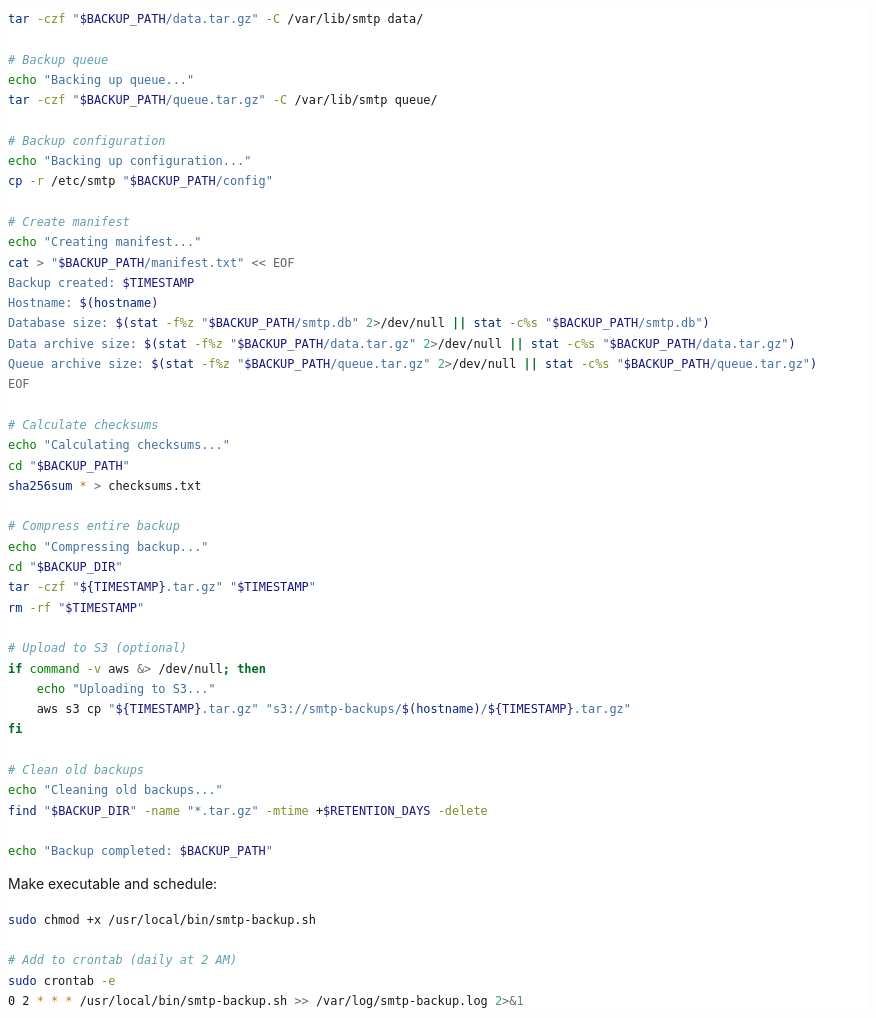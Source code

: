 ```bash
tar -czf "$BACKUP_PATH/data.tar.gz" -C /var/lib/smtp data/

# Backup queue
echo "Backing up queue..."
tar -czf "$BACKUP_PATH/queue.tar.gz" -C /var/lib/smtp queue/

# Backup configuration
echo "Backing up configuration..."
cp -r /etc/smtp "$BACKUP_PATH/config"

# Create manifest
echo "Creating manifest..."
cat > "$BACKUP_PATH/manifest.txt" << EOF
Backup created: $TIMESTAMP
Hostname: $(hostname)
Database size: $(stat -f%z "$BACKUP_PATH/smtp.db" 2>/dev/null || stat -c%s "$BACKUP_PATH/smtp.db")
Data archive size: $(stat -f%z "$BACKUP_PATH/data.tar.gz" 2>/dev/null || stat -c%s "$BACKUP_PATH/data.tar.gz")
Queue archive size: $(stat -f%z "$BACKUP_PATH/queue.tar.gz" 2>/dev/null || stat -c%s "$BACKUP_PATH/queue.tar.gz")
EOF

# Calculate checksums
echo "Calculating checksums..."
cd "$BACKUP_PATH"
sha256sum * > checksums.txt

# Compress entire backup
echo "Compressing backup..."
cd "$BACKUP_DIR"
tar -czf "${TIMESTAMP}.tar.gz" "$TIMESTAMP"
rm -rf "$TIMESTAMP"

# Upload to S3 (optional)
if command -v aws &> /dev/null; then
    echo "Uploading to S3..."
    aws s3 cp "${TIMESTAMP}.tar.gz" "s3://smtp-backups/$(hostname)/${TIMESTAMP}.tar.gz"
fi

# Clean old backups
echo "Cleaning old backups..."
find "$BACKUP_DIR" -name "*.tar.gz" -mtime +$RETENTION_DAYS -delete

echo "Backup completed: $BACKUP_PATH"
```

Make executable and schedule:

```bash
sudo chmod +x /usr/local/bin/smtp-backup.sh

# Add to crontab (daily at 2 AM)
sudo crontab -e
0 2 * * * /usr/local/bin/smtp-backup.sh >> /var/log/smtp-backup.log 2>&1
```
